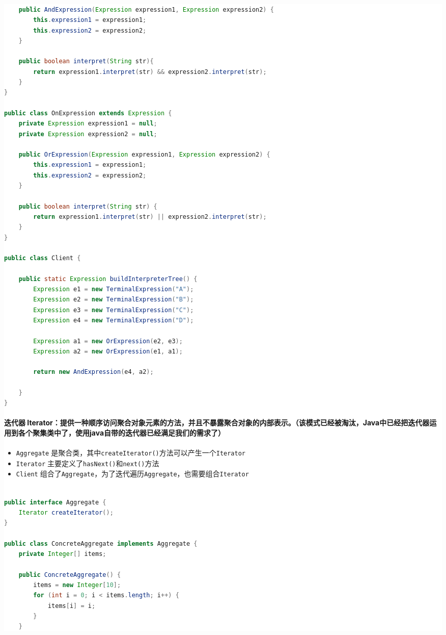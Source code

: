```java
    public AndExpression(Expression expression1, Expression expression2) {
        this.expression1 = expression1;
        this.expression2 = expression2;
    }

    public boolean interpret(String str){
        return expression1.interpret(str) && expression2.interpret(str);
    }
}

public class OnExpression extends Expression {
    private Expression expression1 = null;
    private Expression expression2 = null;

    public OrExpression(Expression expression1, Expression expression2) {
        this.expression1 = expression1;
        this.expression2 = expression2;
    }

    public boolean interpret(String str) {
        return expression1.interpret(str) || expression2.interpret(str);
    }
}

public class Client {
    
    public static Expression buildInterpreterTree() {
        Expression e1 = new TerminalExpression("A");
        Expression e2 = new TerminalExpression("B");
        Expression e3 = new TerminalExpression("C");
        Expression e4 = new TerminalExpression("D");

        Expression a1 = new OrExpression(e2, e3);
        Expression a2 = new OrExpression(e1, a1);

        return new AndExpression(e4, a2);

    }
}

```

#### 迭代器 Iterator：提供一种顺序访问聚合对象元素的方法，并且不暴露聚合对象的内部表示。（该模式已经被淘汰，Java中已经把迭代器运用到各个聚集类中了，使用java自带的迭代器已经满足我们的需求了）
+ `Aggregate` 是聚合类，其中`createIterator()`方法可以产生一个`Iterator`
+ `Iterator` 主要定义了`hasNext()`和`next()`方法
+ `Client` 组合了`Aggregate`，为了迭代遍历`Aggregate`，也需要组合`Iterator`

```java

public interface Aggregate {
    Iterator createIterator();
}

public class ConcreteAggregate implements Aggregate {
    private Integer[] items;

    public ConcreteAggregate() {
        items = new Integer[10];
        for (int i = 0; i < items.length; i++) {
            items[i] = i;
        }
    }

```
